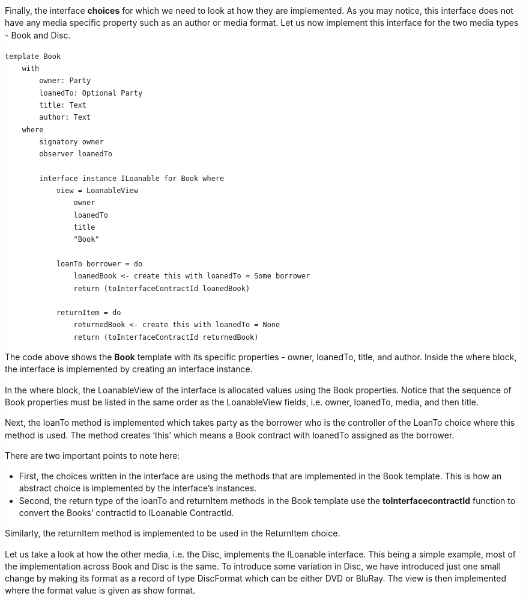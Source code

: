 
Finally, the interface **choices** for which we need to look at how they are implemented. As you may notice, this interface does not have any media specific property such as an author or media format. Let us now implement this interface for the two media types - Book and Disc.

```
template Book 
    with 
        owner: Party 
        loanedTo: Optional Party 
        title: Text 
        author: Text 
    where 
        signatory owner 
        observer loanedTo 

        interface instance ILoanable for Book where 
            view = LoanableView 
                owner
                loanedTo              
                title 
                "Book" 
                 
            loanTo borrower = do 
                loanedBook <- create this with loanedTo = Some borrower 
                return (toInterfaceContractId loanedBook)

            returnItem = do 
                returnedBook <- create this with loanedTo = None
                return (toInterfaceContractId returnedBook)
```

The code above shows the **Book** template with its specific properties - owner, loanedTo, title, and author. Inside the where block, the interface is implemented by creating an interface instance. 

In the where block, the LoanableView of the interface is allocated values using the Book properties. Notice that the sequence of Book properties must be listed in the same order as the LoanableView fields, i.e. owner, loanedTo, media, and then title. 

Next, the loanTo method is implemented which takes party as the borrower who is the controller of the LoanTo choice where this method is used. The method creates ‘this’ which means a Book contract with loanedTo assigned as the borrower. 

There are two important points to note here:

- First, the choices written in the interface are using the methods that are implemented in the Book template. This is how an abstract choice is implemented by the interface’s instances.
- Second, the return type of the loanTo and returnItem methods in the Book template use the **toInterfacecontractId** function to convert the Books’ contractId to ILoanable ContractId.

Similarly, the returnItem method is implemented to be used in the ReturnItem choice. 

Let us take a look at how the other media, i.e. the Disc, implements the ILoanable interface. This being a simple example, most of the implementation across Book and Disc is the same. To introduce some variation in Disc, we have introduced just one small change by making its format as a record of type DiscFormat which can be either DVD or BluRay. The view is then implemented where the format value is given as show format.
